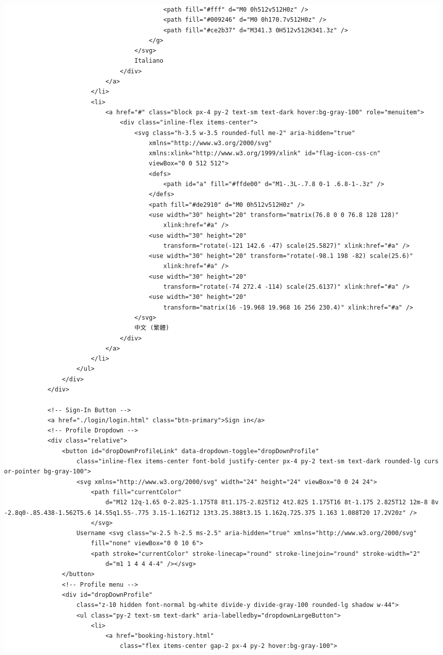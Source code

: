                                                 <path fill="#fff" d="M0 0h512v512H0z" />
                                                <path fill="#009246" d="M0 0h170.7v512H0z" />
                                                <path fill="#ce2b37" d="M341.3 0H512v512H341.3z" />
                                            </g>
                                        </svg>
                                        Italiano
                                    </div>
                                </a>
                            </li>
                            <li>
                                <a href="#" class="block px-4 py-2 text-sm text-dark hover:bg-gray-100" role="menuitem">
                                    <div class="inline-flex items-center">
                                        <svg class="h-3.5 w-3.5 rounded-full me-2" aria-hidden="true"
                                            xmlns="http://www.w3.org/2000/svg"
                                            xmlns:xlink="http://www.w3.org/1999/xlink" id="flag-icon-css-cn"
                                            viewBox="0 0 512 512">
                                            <defs>
                                                <path id="a" fill="#ffde00" d="M1-.3L-.7.8 0-1 .6.8-1-.3z" />
                                            </defs>
                                            <path fill="#de2910" d="M0 0h512v512H0z" />
                                            <use width="30" height="20" transform="matrix(76.8 0 0 76.8 128 128)"
                                                xlink:href="#a" />
                                            <use width="30" height="20"
                                                transform="rotate(-121 142.6 -47) scale(25.5827)" xlink:href="#a" />
                                            <use width="30" height="20" transform="rotate(-98.1 198 -82) scale(25.6)"
                                                xlink:href="#a" />
                                            <use width="30" height="20"
                                                transform="rotate(-74 272.4 -114) scale(25.6137)" xlink:href="#a" />
                                            <use width="30" height="20"
                                                transform="matrix(16 -19.968 19.968 16 256 230.4)" xlink:href="#a" />
                                        </svg>
                                        中文 (繁體)
                                    </div>
                                </a>
                            </li>
                        </ul>
                    </div>
                </div>

                <!-- Sign-In Button -->
                <a href="./login/login.html" class="btn-primary">Sign in</a>
                <!-- Profile Dropdown -->
                <div class="relative">
                    <button id="dropDownProfileLink" data-dropdown-toggle="dropDownProfile"
                        class="inline-flex items-center font-bold justify-center px-4 py-2 text-sm text-dark rounded-lg cursor-pointer bg-gray-100">
                        <svg xmlns="http://www.w3.org/2000/svg" width="24" height="24" viewBox="0 0 24 24">
                            <path fill="currentColor"
                                d="M12 12q-1.65 0-2.825-1.175T8 8t1.175-2.825T12 4t2.825 1.175T16 8t-1.175 2.825T12 12m-8 8v-2.8q0-.85.438-1.562T5.6 14.55q1.55-.775 3.15-1.162T12 13t3.25.388t3.15 1.162q.725.375 1.163 1.088T20 17.2V20z" />
                            </svg>
                        Username <svg class="w-2.5 h-2.5 ms-2.5" aria-hidden="true" xmlns="http://www.w3.org/2000/svg"
                            fill="none" viewBox="0 0 10 6">
                            <path stroke="currentColor" stroke-linecap="round" stroke-linejoin="round" stroke-width="2"
                                d="m1 1 4 4 4-4" /></svg>
                    </button>
                    <!-- Profile menu -->
                    <div id="dropDownProfile"
                        class="z-10 hidden font-normal bg-white divide-y divide-gray-100 rounded-lg shadow w-44">
                        <ul class="py-2 text-sm text-dark" aria-labelledby="dropdownLargeButton">
                            <li>
                                <a href="booking-history.html"
                                    class="flex items-center gap-2 px-4 py-2 hover:bg-gray-100">